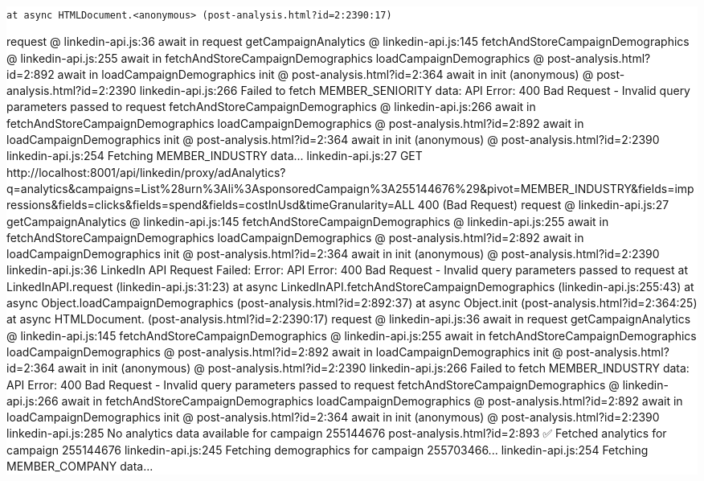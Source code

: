     at async HTMLDocument.<anonymous> (post-analysis.html?id=2:2390:17)
request @ linkedin-api.js:36
await in request
getCampaignAnalytics @ linkedin-api.js:145
fetchAndStoreCampaignDemographics @ linkedin-api.js:255
await in fetchAndStoreCampaignDemographics
loadCampaignDemographics @ post-analysis.html?id=2:892
await in loadCampaignDemographics
init @ post-analysis.html?id=2:364
await in init
(anonymous) @ post-analysis.html?id=2:2390
linkedin-api.js:266 Failed to fetch MEMBER_SENIORITY data: API Error: 400 Bad Request - Invalid query parameters passed to request
fetchAndStoreCampaignDemographics @ linkedin-api.js:266
await in fetchAndStoreCampaignDemographics
loadCampaignDemographics @ post-analysis.html?id=2:892
await in loadCampaignDemographics
init @ post-analysis.html?id=2:364
await in init
(anonymous) @ post-analysis.html?id=2:2390
linkedin-api.js:254 Fetching MEMBER_INDUSTRY data...
linkedin-api.js:27  GET http://localhost:8001/api/linkedin/proxy/adAnalytics?q=analytics&campaigns=List%28urn%3Ali%3AsponsoredCampaign%3A255144676%29&pivot=MEMBER_INDUSTRY&fields=impressions&fields=clicks&fields=spend&fields=costInUsd&timeGranularity=ALL 400 (Bad Request)
request @ linkedin-api.js:27
getCampaignAnalytics @ linkedin-api.js:145
fetchAndStoreCampaignDemographics @ linkedin-api.js:255
await in fetchAndStoreCampaignDemographics
loadCampaignDemographics @ post-analysis.html?id=2:892
await in loadCampaignDemographics
init @ post-analysis.html?id=2:364
await in init
(anonymous) @ post-analysis.html?id=2:2390
linkedin-api.js:36 LinkedIn API Request Failed: Error: API Error: 400 Bad Request - Invalid query parameters passed to request
    at LinkedInAPI.request (linkedin-api.js:31:23)
    at async LinkedInAPI.fetchAndStoreCampaignDemographics (linkedin-api.js:255:43)
    at async Object.loadCampaignDemographics (post-analysis.html?id=2:892:37)
    at async Object.init (post-analysis.html?id=2:364:25)
    at async HTMLDocument.<anonymous> (post-analysis.html?id=2:2390:17)
request @ linkedin-api.js:36
await in request
getCampaignAnalytics @ linkedin-api.js:145
fetchAndStoreCampaignDemographics @ linkedin-api.js:255
await in fetchAndStoreCampaignDemographics
loadCampaignDemographics @ post-analysis.html?id=2:892
await in loadCampaignDemographics
init @ post-analysis.html?id=2:364
await in init
(anonymous) @ post-analysis.html?id=2:2390
linkedin-api.js:266 Failed to fetch MEMBER_INDUSTRY data: API Error: 400 Bad Request - Invalid query parameters passed to request
fetchAndStoreCampaignDemographics @ linkedin-api.js:266
await in fetchAndStoreCampaignDemographics
loadCampaignDemographics @ post-analysis.html?id=2:892
await in loadCampaignDemographics
init @ post-analysis.html?id=2:364
await in init
(anonymous) @ post-analysis.html?id=2:2390
linkedin-api.js:285 No analytics data available for campaign 255144676
post-analysis.html?id=2:893 ✅ Fetched analytics for campaign 255144676
linkedin-api.js:245 Fetching demographics for campaign 255703466...
linkedin-api.js:254 Fetching MEMBER_COMPANY data...